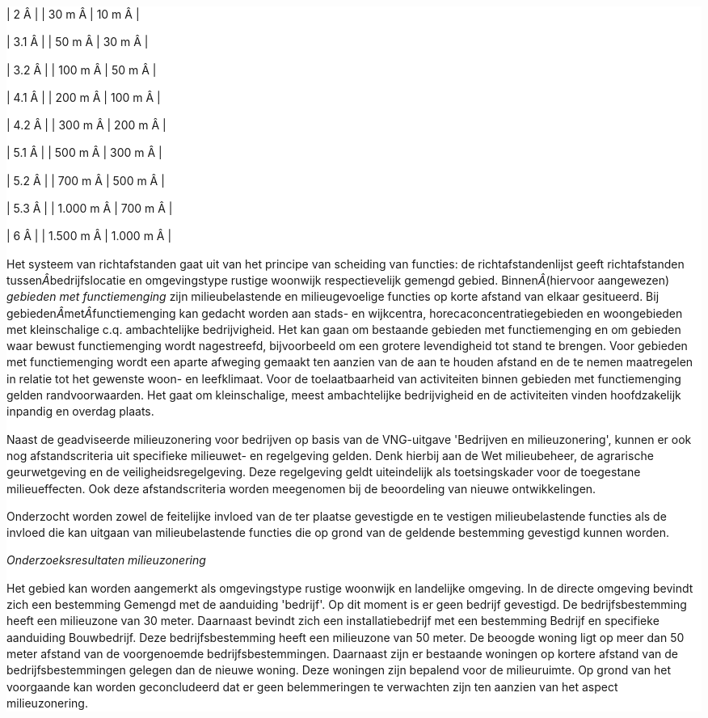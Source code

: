 | 2   Â | | 30 m   Â | 10 m   Â |

| 3\.1   Â | | 50 m   Â | 30 m   Â |

| 3\.2   Â | | 100 m   Â | 50 m   Â |

| 4\.1   Â | | 200 m    Â | 100 m   Â |

| 4\.2   Â | | 300 m    Â | 200 m   Â |

| 5\.1   Â | | 500 m    Â | 300 m   Â |

| 5\.2   Â | | 700 m   Â | 500 m   Â |

| 5\.3   Â | | 1\.000 m    Â | 700 m   Â |

| 6   Â | | 1\.500 m   Â | 1\.000 m   Â |

Het systeem van richtafstanden gaat uit van het principe van scheiding van functies: de richtafstandenlijst geeft richtafstanden tussen*Â*bedrijfslocatie en omgevingstype rustige woonwijk respectievelijk gemengd gebied. Binnen*Â*(hiervoor aangewezen) *gebieden met functiemenging* zijn milieubelastende en milieugevoelige functies op korte afstand van elkaar gesitueerd. Bij gebieden*Â*met*Â*functiemenging kan gedacht worden aan stads\- en wijkcentra, horecaconcentratiegebieden en woongebieden met kleinschalige c.q. ambachtelijke bedrijvigheid. Het kan gaan om bestaande gebieden met functiemenging en om gebieden waar bewust functiemenging wordt nagestreefd, bijvoorbeeld om een grotere levendigheid tot stand te brengen. Voor gebieden met functiemenging wordt een aparte afweging gemaakt ten aanzien van de aan te houden afstand en de te nemen maatregelen in relatie tot het gewenste woon\- en leefklimaat. Voor de toelaatbaarheid van activiteiten binnen gebieden met functiemenging gelden randvoorwaarden. Het gaat om kleinschalige, meest ambachtelijke bedrijvigheid en de activiteiten vinden hoofdzakelijk inpandig en overdag plaats.

Naast de geadviseerde milieuzonering voor bedrijven op basis van de VNG\-uitgave 'Bedrijven en milieuzonering', kunnen er ook nog afstandscriteria uit specifieke milieuwet\- en regelgeving gelden. Denk hierbij aan de Wet milieubeheer, de agrarische geurwetgeving en de veiligheidsregelgeving. Deze regelgeving geldt uiteindelijk als toetsingskader voor de toegestane milieueffecten. Ook deze afstandscriteria worden meegenomen bij de beoordeling van nieuwe ontwikkelingen.

Onderzocht worden zowel de feitelijke invloed van de ter plaatse gevestigde en te vestigen milieubelastende functies als de invloed die kan uitgaan van milieubelastende functies die op grond van de geldende bestemming gevestigd kunnen worden.

*Onderzoeksresultaten milieuzonering*

Het gebied kan worden aangemerkt als omgevingstype rustige woonwijk en landelijke omgeving. In de directe omgeving bevindt zich een bestemming Gemengd met de aanduiding 'bedrijf'. Op dit moment is er geen bedrijf gevestigd. De bedrijfsbestemming heeft een milieuzone van 30 meter. Daarnaast bevindt zich een installatiebedrijf met een bestemming Bedrijf en specifieke aanduiding Bouwbedrijf. Deze bedrijfsbestemming heeft een milieuzone van 50 meter. De beoogde woning ligt op meer dan 50 meter afstand van de voorgenoemde bedrijfsbestemmingen. Daarnaast zijn er bestaande woningen op kortere afstand van de bedrijfsbestemmingen gelegen dan de nieuwe woning. Deze woningen zijn bepalend voor de milieuruimte. Op grond van het voorgaande kan worden geconcludeerd dat er geen belemmeringen te verwachten zijn ten aanzien van het aspect milieuzonering.
